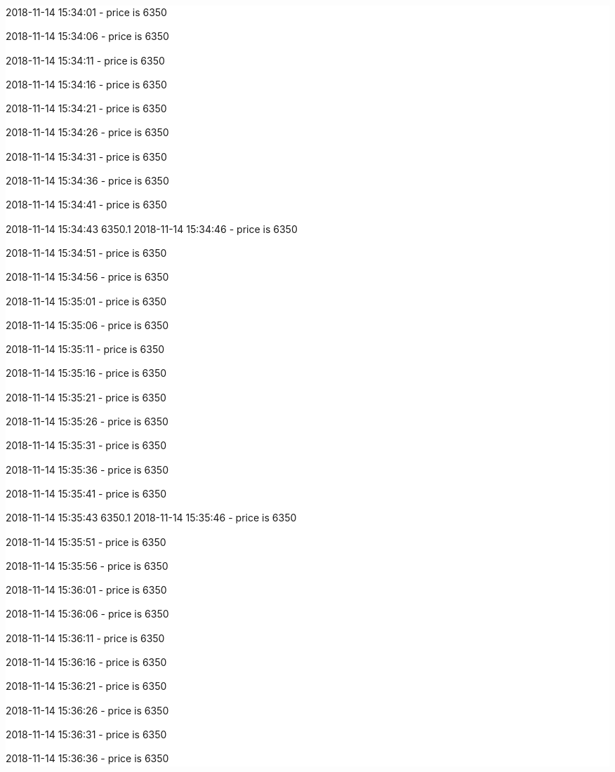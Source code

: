 2018-11-14 15:34:01  - price is 6350

2018-11-14 15:34:06  - price is 6350

2018-11-14 15:34:11  - price is 6350

2018-11-14 15:34:16  - price is 6350

2018-11-14 15:34:21  - price is 6350

2018-11-14 15:34:26  - price is 6350

2018-11-14 15:34:31  - price is 6350

2018-11-14 15:34:36  - price is 6350

2018-11-14 15:34:41  - price is 6350

2018-11-14 15:34:43  6350.1
2018-11-14 15:34:46  - price is 6350

2018-11-14 15:34:51  - price is 6350

2018-11-14 15:34:56  - price is 6350

2018-11-14 15:35:01  - price is 6350

2018-11-14 15:35:06  - price is 6350

2018-11-14 15:35:11  - price is 6350

2018-11-14 15:35:16  - price is 6350

2018-11-14 15:35:21  - price is 6350

2018-11-14 15:35:26  - price is 6350

2018-11-14 15:35:31  - price is 6350

2018-11-14 15:35:36  - price is 6350

2018-11-14 15:35:41  - price is 6350

2018-11-14 15:35:43  6350.1
2018-11-14 15:35:46  - price is 6350

2018-11-14 15:35:51  - price is 6350

2018-11-14 15:35:56  - price is 6350

2018-11-14 15:36:01  - price is 6350

2018-11-14 15:36:06  - price is 6350

2018-11-14 15:36:11  - price is 6350

2018-11-14 15:36:16  - price is 6350

2018-11-14 15:36:21  - price is 6350

2018-11-14 15:36:26  - price is 6350

2018-11-14 15:36:31  - price is 6350

2018-11-14 15:36:36  - price is 6350
